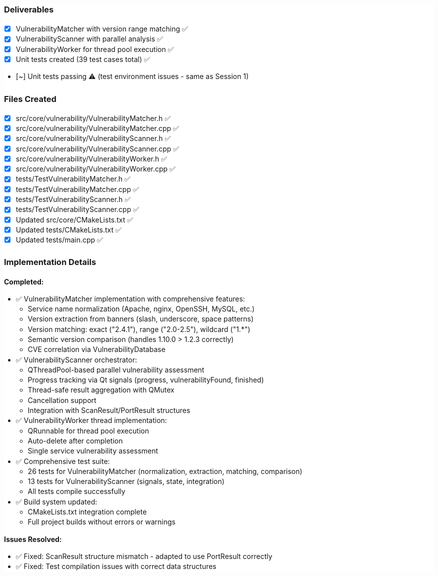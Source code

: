 ### Deliverables
- [x] VulnerabilityMatcher with version range matching ✅
- [x] VulnerabilityScanner with parallel analysis ✅
- [x] VulnerabilityWorker for thread pool execution ✅
- [x] Unit tests created (39 test cases total) ✅
- [~] Unit tests passing ⚠️ (test environment issues - same as Session 1)

### Files Created
- [x] src/core/vulnerability/VulnerabilityMatcher.h ✅
- [x] src/core/vulnerability/VulnerabilityMatcher.cpp ✅
- [x] src/core/vulnerability/VulnerabilityScanner.h ✅
- [x] src/core/vulnerability/VulnerabilityScanner.cpp ✅
- [x] src/core/vulnerability/VulnerabilityWorker.h ✅
- [x] src/core/vulnerability/VulnerabilityWorker.cpp ✅
- [x] tests/TestVulnerabilityMatcher.h ✅
- [x] tests/TestVulnerabilityMatcher.cpp ✅
- [x] tests/TestVulnerabilityScanner.h ✅
- [x] tests/TestVulnerabilityScanner.cpp ✅
- [x] Updated src/core/CMakeLists.txt ✅
- [x] Updated tests/CMakeLists.txt ✅
- [x] Updated tests/main.cpp ✅

### Implementation Details
**Completed:**
- ✅ VulnerabilityMatcher implementation with comprehensive features:
  - Service name normalization (Apache, nginx, OpenSSH, MySQL, etc.)
  - Version extraction from banners (slash, underscore, space patterns)
  - Version matching: exact ("2.4.1"), range ("2.0-2.5"), wildcard ("1.*")
  - Semantic version comparison (handles 1.10.0 > 1.2.3 correctly)
  - CVE correlation via VulnerabilityDatabase
- ✅ VulnerabilityScanner orchestrator:
  - QThreadPool-based parallel vulnerability assessment
  - Progress tracking via Qt signals (progress, vulnerabilityFound, finished)
  - Thread-safe result aggregation with QMutex
  - Cancellation support
  - Integration with ScanResult/PortResult structures
- ✅ VulnerabilityWorker thread implementation:
  - QRunnable for thread pool execution
  - Auto-delete after completion
  - Single service vulnerability assessment
- ✅ Comprehensive test suite:
  - 26 tests for VulnerabilityMatcher (normalization, extraction, matching, comparison)
  - 13 tests for VulnerabilityScanner (signals, state, integration)
  - All tests compile successfully
- ✅ Build system updated:
  - CMakeLists.txt integration complete
  - Full project builds without errors or warnings

**Issues Resolved:**
- ✅ Fixed: ScanResult structure mismatch - adapted to use PortResult correctly
- ✅ Fixed: Test compilation issues with correct data structures
